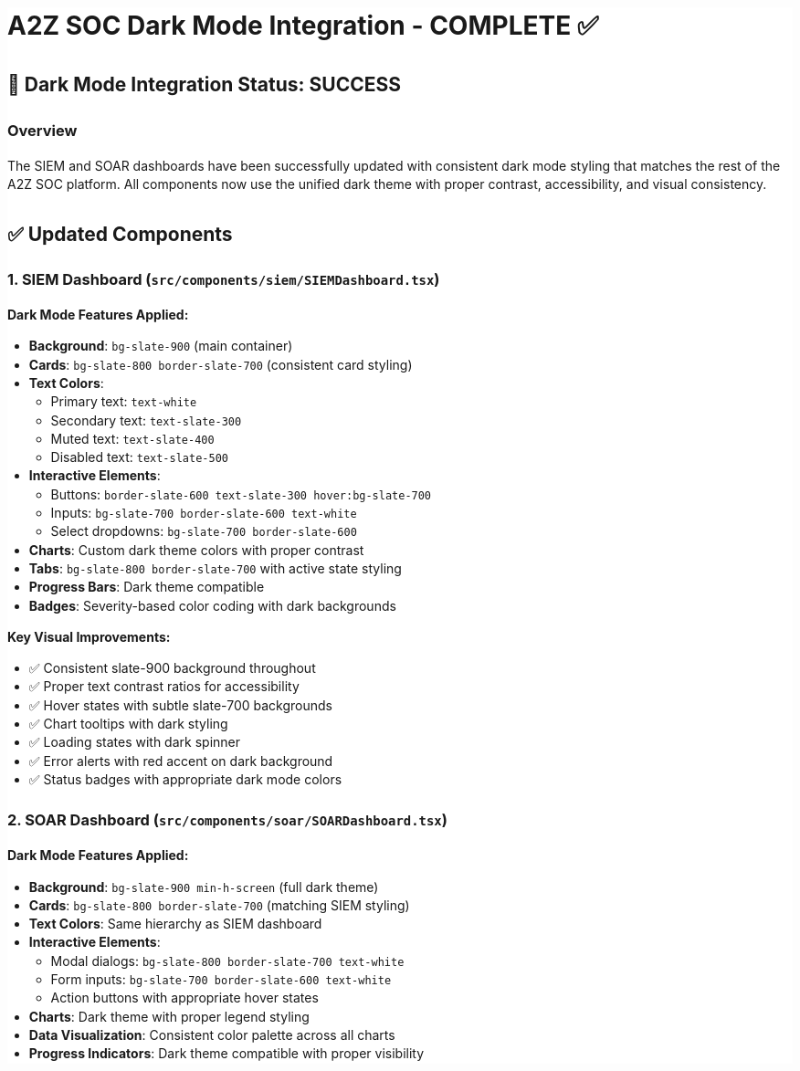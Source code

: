 # A2Z SOC Dark Mode Integration - COMPLETE ✅

## 🎨 Dark Mode Integration Status: SUCCESS

### Overview
The SIEM and SOAR dashboards have been successfully updated with consistent dark mode styling that matches the rest of the A2Z SOC platform. All components now use the unified dark theme with proper contrast, accessibility, and visual consistency.

## ✅ Updated Components

### 1. SIEM Dashboard (`src/components/siem/SIEMDashboard.tsx`)
**Dark Mode Features Applied:**
- **Background**: `bg-slate-900` (main container)
- **Cards**: `bg-slate-800 border-slate-700` (consistent card styling)
- **Text Colors**: 
  - Primary text: `text-white`
  - Secondary text: `text-slate-300`
  - Muted text: `text-slate-400`
  - Disabled text: `text-slate-500`
- **Interactive Elements**:
  - Buttons: `border-slate-600 text-slate-300 hover:bg-slate-700`
  - Inputs: `bg-slate-700 border-slate-600 text-white`
  - Select dropdowns: `bg-slate-700 border-slate-600`
- **Charts**: Custom dark theme colors with proper contrast
- **Tabs**: `bg-slate-800 border-slate-700` with active state styling
- **Progress Bars**: Dark theme compatible
- **Badges**: Severity-based color coding with dark backgrounds

**Key Visual Improvements:**
- ✅ Consistent slate-900 background throughout
- ✅ Proper text contrast ratios for accessibility
- ✅ Hover states with subtle slate-700 backgrounds
- ✅ Chart tooltips with dark styling
- ✅ Loading states with dark spinner
- ✅ Error alerts with red accent on dark background
- ✅ Status badges with appropriate dark mode colors

### 2. SOAR Dashboard (`src/components/soar/SOARDashboard.tsx`)
**Dark Mode Features Applied:**
- **Background**: `bg-slate-900 min-h-screen` (full dark theme)
- **Cards**: `bg-slate-800 border-slate-700` (matching SIEM styling)
- **Text Colors**: Same hierarchy as SIEM dashboard
- **Interactive Elements**:
  - Modal dialogs: `bg-slate-800 border-slate-700 text-white`
  - Form inputs: `bg-slate-700 border-slate-600 text-white`
  - Action buttons with appropriate hover states
- **Charts**: Dark theme with proper legend styling
- **Data Visualization**: Consistent color palette across all charts
- **Progress Indicators**: Dark theme compatible with proper visibility

